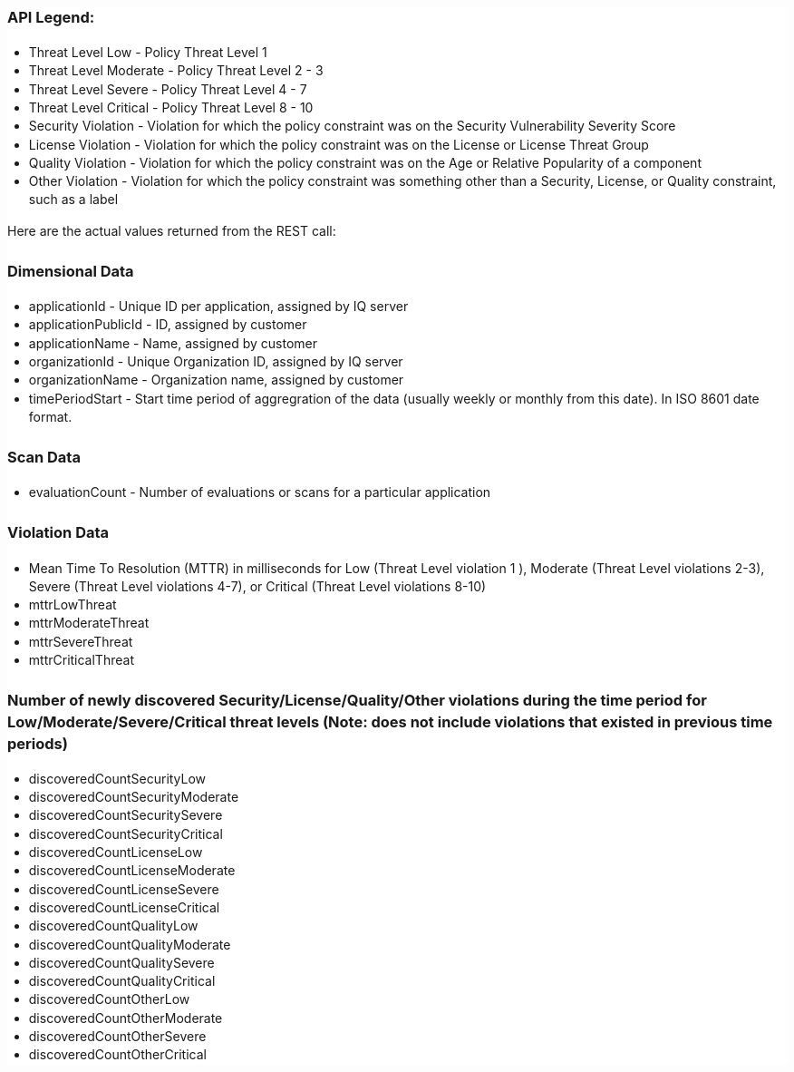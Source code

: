 ### API Legend:

* Threat Level Low - Policy Threat Level 1
* Threat Level Moderate - Policy Threat Level 2 - 3
* Threat Level Severe - Policy Threat Level 4 - 7
* Threat Level Critical - Policy Threat Level 8 - 10
* Security Violation - Violation for which the policy constraint was on the Security Vulnerability Severity Score
* License Violation - Violation for which the policy constraint was on the License or License Threat Group
* Quality Violation - Violation for which the policy constraint was on the Age or Relative Popularity of a component
* Other Violation - Violation for which the policy constraint was something other than a Security, License, or Quality constraint, such as a label

Here are the actual values returned from the REST call:

### Dimensional Data

* applicationId - Unique ID per application, assigned by IQ server
* applicationPublicId - ID, assigned by customer
* applicationName - Name, assigned by customer
* organizationId - Unique Organization ID, assigned by IQ server
* organizationName - Organization name, assigned by customer
* timePeriodStart - Start time period of aggregration of the data (usually weekly or monthly from this date). In ISO 8601 date format.

### Scan Data

* evaluationCount - Number of evaluations or scans for a particular application

### Violation Data

* Mean Time To Resolution (MTTR) in milliseconds for Low (Threat Level violation 1 ), Moderate (Threat Level violations 2-3), Severe (Threat Level violations 4-7), or Critical (Threat Level violations 8-10)
* mttrLowThreat
* mttrModerateThreat
* mttrSevereThreat
* mttrCriticalThreat

### Number of newly discovered Security/License/Quality/Other violations during the time period for Low/Moderate/Severe/Critical threat levels (Note: does not include violations that existed in previous time periods)

* discoveredCountSecurityLow
* discoveredCountSecurityModerate
* discoveredCountSecuritySevere
* discoveredCountSecurityCritical
* discoveredCountLicenseLow
* discoveredCountLicenseModerate
* discoveredCountLicenseSevere
* discoveredCountLicenseCritical
* discoveredCountQualityLow
* discoveredCountQualityModerate
* discoveredCountQualitySevere
* discoveredCountQualityCritical
* discoveredCountOtherLow
* discoveredCountOtherModerate
* discoveredCountOtherSevere
* discoveredCountOtherCritical

